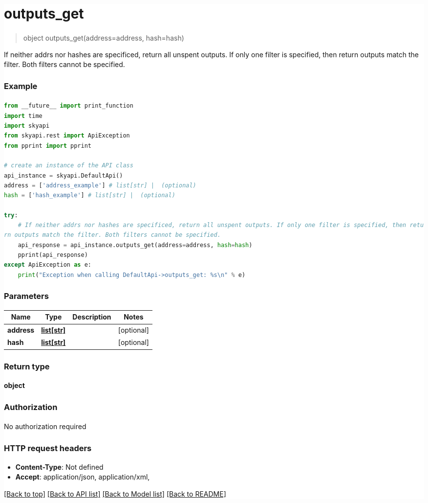 # **outputs_get**
> object outputs_get(address=address, hash=hash)

If neither addrs nor hashes are specificed, return all unspent outputs. If only one filter is specified, then return outputs match the filter. Both filters cannot be specified.

### Example

```python
from __future__ import print_function
import time
import skyapi
from skyapi.rest import ApiException
from pprint import pprint

# create an instance of the API class
api_instance = skyapi.DefaultApi()
address = ['address_example'] # list[str] |  (optional)
hash = ['hash_example'] # list[str] |  (optional)

try:
    # If neither addrs nor hashes are specificed, return all unspent outputs. If only one filter is specified, then return outputs match the filter. Both filters cannot be specified.
    api_response = api_instance.outputs_get(address=address, hash=hash)
    pprint(api_response)
except ApiException as e:
    print("Exception when calling DefaultApi->outputs_get: %s\n" % e)
```

### Parameters

Name | Type | Description  | Notes
------------- | ------------- | ------------- | -------------
 **address** | [**list[str]**](str.md)|  | [optional] 
 **hash** | [**list[str]**](str.md)|  | [optional] 

### Return type

**object**

### Authorization

No authorization required

### HTTP request headers

 - **Content-Type**: Not defined
 - **Accept**: application/json, application/xml, 

[[Back to top]](#) [[Back to API list]](../README.md#documentation-for-api-endpoints) [[Back to Model list]](../README.md#documentation-for-models) [[Back to README]](../README.md)
